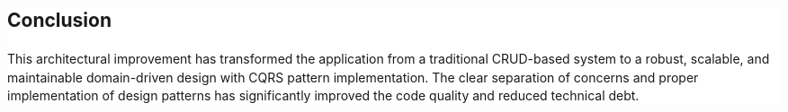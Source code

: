 ## Conclusion

This architectural improvement has transformed the application from a traditional CRUD-based system to a robust, scalable, and maintainable domain-driven design with CQRS pattern implementation. The clear separation of concerns and proper implementation of design patterns has significantly improved the code quality and reduced technical debt.